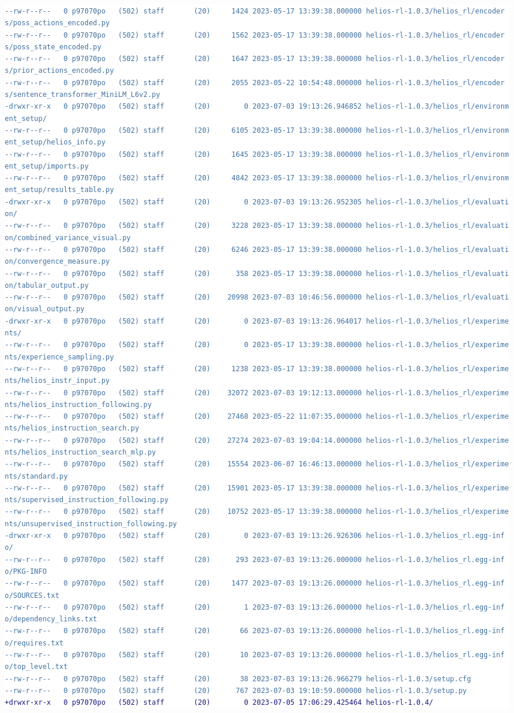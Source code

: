 ```diff
--rw-r--r--   0 p97070po   (502) staff       (20)     1424 2023-05-17 13:39:38.000000 helios-rl-1.0.3/helios_rl/encoders/poss_actions_encoded.py
--rw-r--r--   0 p97070po   (502) staff       (20)     1562 2023-05-17 13:39:38.000000 helios-rl-1.0.3/helios_rl/encoders/poss_state_encoded.py
--rw-r--r--   0 p97070po   (502) staff       (20)     1647 2023-05-17 13:39:38.000000 helios-rl-1.0.3/helios_rl/encoders/prior_actions_encoded.py
--rw-r--r--   0 p97070po   (502) staff       (20)     2055 2023-05-22 10:54:48.000000 helios-rl-1.0.3/helios_rl/encoders/sentence_transformer_MiniLM_L6v2.py
-drwxr-xr-x   0 p97070po   (502) staff       (20)        0 2023-07-03 19:13:26.946852 helios-rl-1.0.3/helios_rl/environment_setup/
--rw-r--r--   0 p97070po   (502) staff       (20)     6105 2023-05-17 13:39:38.000000 helios-rl-1.0.3/helios_rl/environment_setup/helios_info.py
--rw-r--r--   0 p97070po   (502) staff       (20)     1645 2023-05-17 13:39:38.000000 helios-rl-1.0.3/helios_rl/environment_setup/imports.py
--rw-r--r--   0 p97070po   (502) staff       (20)     4842 2023-05-17 13:39:38.000000 helios-rl-1.0.3/helios_rl/environment_setup/results_table.py
-drwxr-xr-x   0 p97070po   (502) staff       (20)        0 2023-07-03 19:13:26.952305 helios-rl-1.0.3/helios_rl/evaluation/
--rw-r--r--   0 p97070po   (502) staff       (20)     3228 2023-05-17 13:39:38.000000 helios-rl-1.0.3/helios_rl/evaluation/combined_variance_visual.py
--rw-r--r--   0 p97070po   (502) staff       (20)     6246 2023-05-17 13:39:38.000000 helios-rl-1.0.3/helios_rl/evaluation/convergence_measure.py
--rw-r--r--   0 p97070po   (502) staff       (20)      358 2023-05-17 13:39:38.000000 helios-rl-1.0.3/helios_rl/evaluation/tabular_output.py
--rw-r--r--   0 p97070po   (502) staff       (20)    20998 2023-07-03 10:46:56.000000 helios-rl-1.0.3/helios_rl/evaluation/visual_output.py
-drwxr-xr-x   0 p97070po   (502) staff       (20)        0 2023-07-03 19:13:26.964017 helios-rl-1.0.3/helios_rl/experiments/
--rw-r--r--   0 p97070po   (502) staff       (20)        0 2023-05-17 13:39:38.000000 helios-rl-1.0.3/helios_rl/experiments/experience_sampling.py
--rw-r--r--   0 p97070po   (502) staff       (20)     1238 2023-05-17 13:39:38.000000 helios-rl-1.0.3/helios_rl/experiments/helios_instr_input.py
--rw-r--r--   0 p97070po   (502) staff       (20)    32072 2023-07-03 19:12:13.000000 helios-rl-1.0.3/helios_rl/experiments/helios_instruction_following.py
--rw-r--r--   0 p97070po   (502) staff       (20)    27468 2023-05-22 11:07:35.000000 helios-rl-1.0.3/helios_rl/experiments/helios_instruction_search.py
--rw-r--r--   0 p97070po   (502) staff       (20)    27274 2023-07-03 19:04:14.000000 helios-rl-1.0.3/helios_rl/experiments/helios_instruction_search_mlp.py
--rw-r--r--   0 p97070po   (502) staff       (20)    15554 2023-06-07 16:46:13.000000 helios-rl-1.0.3/helios_rl/experiments/standard.py
--rw-r--r--   0 p97070po   (502) staff       (20)    15901 2023-05-17 13:39:38.000000 helios-rl-1.0.3/helios_rl/experiments/supervised_instruction_following.py
--rw-r--r--   0 p97070po   (502) staff       (20)    10752 2023-05-17 13:39:38.000000 helios-rl-1.0.3/helios_rl/experiments/unsupervised_instruction_following.py
-drwxr-xr-x   0 p97070po   (502) staff       (20)        0 2023-07-03 19:13:26.926306 helios-rl-1.0.3/helios_rl.egg-info/
--rw-r--r--   0 p97070po   (502) staff       (20)      293 2023-07-03 19:13:26.000000 helios-rl-1.0.3/helios_rl.egg-info/PKG-INFO
--rw-r--r--   0 p97070po   (502) staff       (20)     1477 2023-07-03 19:13:26.000000 helios-rl-1.0.3/helios_rl.egg-info/SOURCES.txt
--rw-r--r--   0 p97070po   (502) staff       (20)        1 2023-07-03 19:13:26.000000 helios-rl-1.0.3/helios_rl.egg-info/dependency_links.txt
--rw-r--r--   0 p97070po   (502) staff       (20)       66 2023-07-03 19:13:26.000000 helios-rl-1.0.3/helios_rl.egg-info/requires.txt
--rw-r--r--   0 p97070po   (502) staff       (20)       10 2023-07-03 19:13:26.000000 helios-rl-1.0.3/helios_rl.egg-info/top_level.txt
--rw-r--r--   0 p97070po   (502) staff       (20)       38 2023-07-03 19:13:26.966279 helios-rl-1.0.3/setup.cfg
--rw-r--r--   0 p97070po   (502) staff       (20)      767 2023-07-03 19:10:59.000000 helios-rl-1.0.3/setup.py
+drwxr-xr-x   0 p97070po   (502) staff       (20)        0 2023-07-05 17:06:29.425464 helios-rl-1.0.4/
```